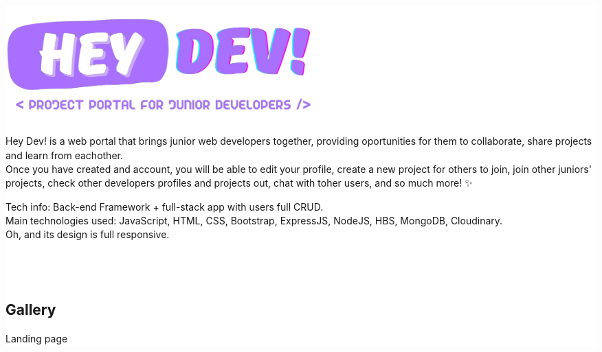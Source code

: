 <img src="public/images/hey-dev-logo-subt.png" width="450px">

Hey Dev! is a web portal that brings junior web developers together, providing oportunities for them to collaborate, share projects and learn from eachother.
<br>
Once you have created and account, you will be able to edit your profile, create a new project for others to join, join other juniors' projects, check other developers profiles and projects out, chat with toher users, and so much more! ✨

Tech info: Back-end Framework + full-stack app with users full CRUD.
<br>
Main technologies used: JavaScript, HTML, CSS, Bootstrap, ExpressJS, NodeJS, HBS, MongoDB, Cloudinary.
<br>
Oh, and its design is full responsive.

<br>
<br>

<h2>Gallery</h2>

<p>Landing page</p>
